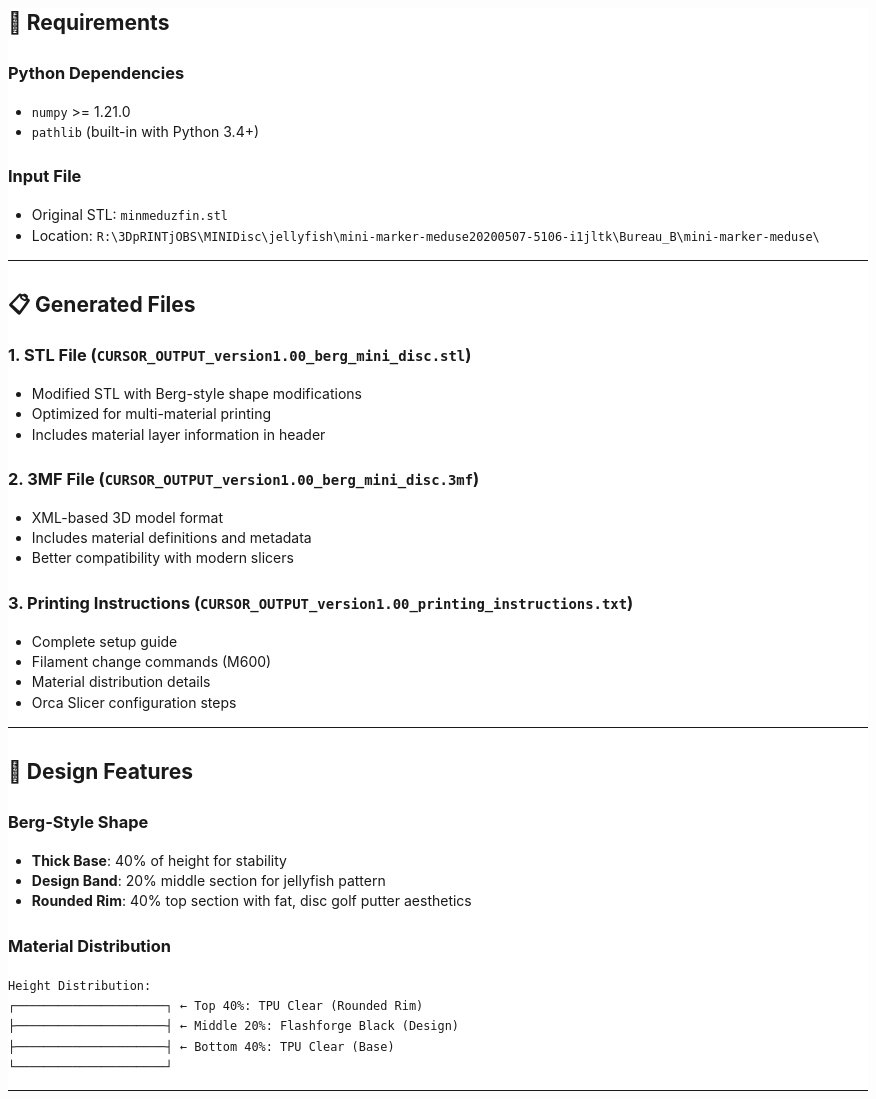 
## 🔧 **Requirements**

### Python Dependencies
- `numpy` >= 1.21.0
- `pathlib` (built-in with Python 3.4+)

### Input File
- Original STL: `minmeduzfin.stl`
- Location: `R:\3DpRINTjOBS\MINIDisc\jellyfish\mini-marker-meduse20200507-5106-i1jltk\Bureau_B\mini-marker-meduse\`

---

## 📋 **Generated Files**

### 1. **STL File** (`CURSOR_OUTPUT_version1.00_berg_mini_disc.stl`)
- Modified STL with Berg-style shape modifications
- Optimized for multi-material printing
- Includes material layer information in header

### 2. **3MF File** (`CURSOR_OUTPUT_version1.00_berg_mini_disc.3mf`)
- XML-based 3D model format
- Includes material definitions and metadata
- Better compatibility with modern slicers

### 3. **Printing Instructions** (`CURSOR_OUTPUT_version1.00_printing_instructions.txt`)
- Complete setup guide
- Filament change commands (M600)
- Material distribution details
- Orca Slicer configuration steps

---

## 🎨 **Design Features**

### Berg-Style Shape
- **Thick Base**: 40% of height for stability
- **Design Band**: 20% middle section for jellyfish pattern
- **Rounded Rim**: 40% top section with fat, disc golf putter aesthetics

### Material Distribution
```
Height Distribution:
┌─────────────────────┐ ← Top 40%: TPU Clear (Rounded Rim)
├─────────────────────┤ ← Middle 20%: Flashforge Black (Design)
├─────────────────────┤ ← Bottom 40%: TPU Clear (Base)
└─────────────────────┘
```

---
